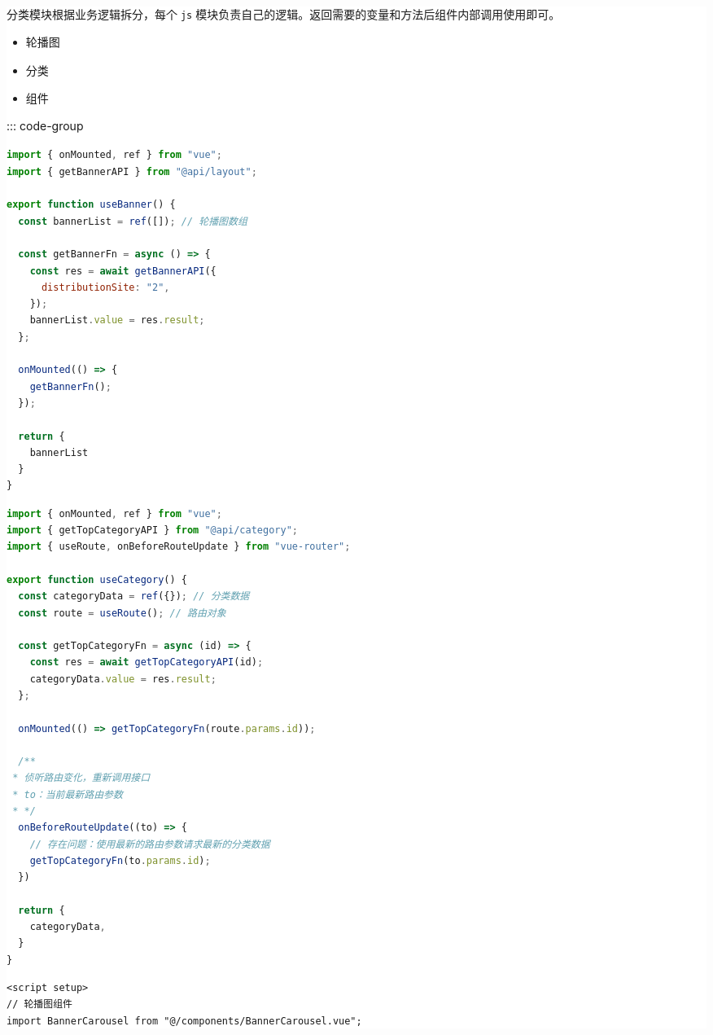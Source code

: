 分类模块根据业务逻辑拆分，每个 `js` 模块负责自己的逻辑。返回需要的变量和方法后组件内部调用使用即可。

- 轮播图

- 分类

- 组件

::: code-group
  ```js [轮播图]
  import { onMounted, ref } from "vue";
  import { getBannerAPI } from "@api/layout";
  
  export function useBanner() {
    const bannerList = ref([]); // 轮播图数组
  
    const getBannerFn = async () => {
      const res = await getBannerAPI({
        distributionSite: "2",
      });
      bannerList.value = res.result;
    };
  
    onMounted(() => {
      getBannerFn();
    });
  
    return {
      bannerList
    }
  }
  ```
  ```js [分类]
  import { onMounted, ref } from "vue";
  import { getTopCategoryAPI } from "@api/category";
  import { useRoute, onBeforeRouteUpdate } from "vue-router";
  
  export function useCategory() {
    const categoryData = ref({}); // 分类数据
    const route = useRoute(); // 路由对象
  
    const getTopCategoryFn = async (id) => {
      const res = await getTopCategoryAPI(id);
      categoryData.value = res.result;
    };
  
    onMounted(() => getTopCategoryFn(route.params.id));
  
    /**
   * 侦听路由变化，重新调用接口
   * to：当前最新路由参数
   * */
    onBeforeRouteUpdate((to) => {
      // 存在问题：使用最新的路由参数请求最新的分类数据
      getTopCategoryFn(to.params.id);
    })
  
    return {
      categoryData,
    }
  }
  ```
  ```vue [组件]
  <script setup>
  // 轮播图组件
  import BannerCarousel from "@/components/BannerCarousel.vue";
  ```